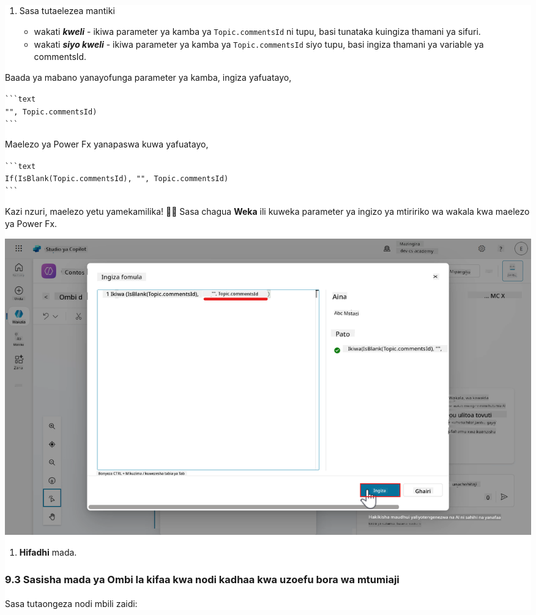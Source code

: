 1. Sasa tutaelezea mantiki

   - wakati **_kweli_** - ikiwa parameter ya kamba ya `Topic.commentsId` ni tupu, basi tunataka kuingiza thamani ya sifuri.
   - wakati **_siyo kweli_** - ikiwa parameter ya kamba ya `Topic.commentsId` siyo tupu, basi ingiza thamani ya variable ya commentsId.

Baada ya mabano yanayofunga parameter ya kamba, ingiza yafuatayo,

    ```text
    "", Topic.commentsId)
    ```

Maelezo ya Power Fx yanapaswa kuwa yafuatayo,

    ```text
    If(IsBlank(Topic.commentsId), "", Topic.commentsId)
    ```

Kazi nzuri, maelezo yetu yamekamilika! 🙌🏻 Sasa chagua **Weka** ili kuweka parameter ya ingizo ya mtiririko wa wakala kwa maelezo ya Power Fx.

![Maelezo ya Power Fx](../../../../../translated_images/9.2_14_PowerFxExpression.80e76ea59bdb8f131d26edf2657923f4af9000768d44b06c0947115fd218698e.sw.png)

1. **Hifadhi** mada.

### 9.3 Sasisha mada ya Ombi la kifaa kwa nodi kadhaa kwa uzoefu bora wa mtumiaji

Sasa tutaongeza nodi mbili zaidi:
